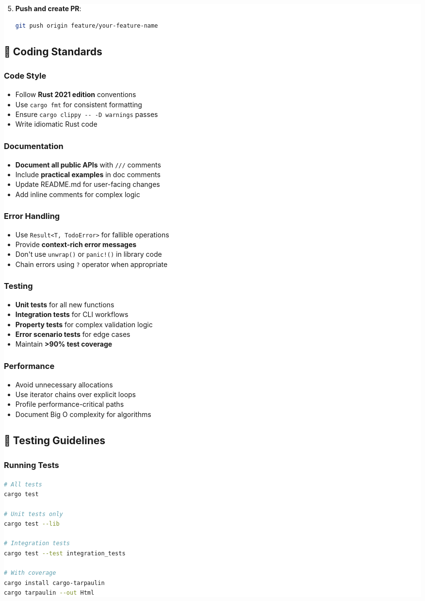 5. **Push and create PR**:
   ```bash
   git push origin feature/your-feature-name
   ```

## 📝 Coding Standards

### Code Style
- Follow **Rust 2021 edition** conventions
- Use `cargo fmt` for consistent formatting
- Ensure `cargo clippy -- -D warnings` passes
- Write idiomatic Rust code

### Documentation
- **Document all public APIs** with `///` comments
- Include **practical examples** in doc comments
- Update README.md for user-facing changes
- Add inline comments for complex logic

### Error Handling
- Use `Result<T, TodoError>` for fallible operations
- Provide **context-rich error messages**
- Don't use `unwrap()` or `panic!()` in library code
- Chain errors using `?` operator when appropriate

### Testing
- **Unit tests** for all new functions
- **Integration tests** for CLI workflows
- **Property tests** for complex validation logic
- **Error scenario tests** for edge cases
- Maintain **>90% test coverage**

### Performance
- Avoid unnecessary allocations
- Use iterator chains over explicit loops
- Profile performance-critical paths
- Document Big O complexity for algorithms

## 🧪 Testing Guidelines

### Running Tests
```bash
# All tests
cargo test

# Unit tests only
cargo test --lib

# Integration tests
cargo test --test integration_tests

# With coverage
cargo install cargo-tarpaulin
cargo tarpaulin --out Html
```
